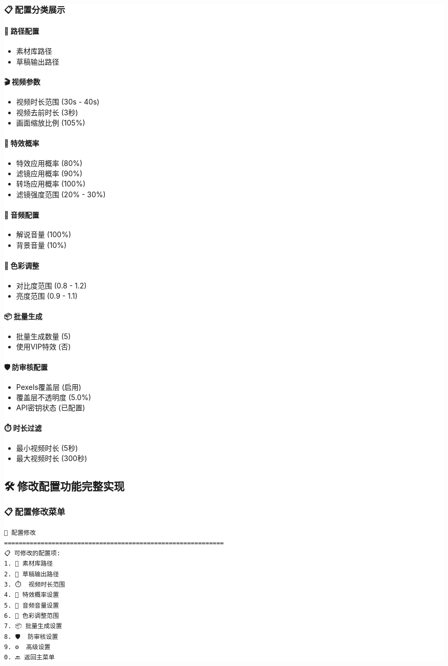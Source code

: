 ### 📋 配置分类展示

#### 📁 路径配置
- 素材库路径
- 草稿输出路径

#### 🎬 视频参数
- 视频时长范围 (30s - 40s)
- 视频去前时长 (3秒)
- 画面缩放比例 (105%)

#### 🎨 特效概率
- 特效应用概率 (80%)
- 滤镜应用概率 (90%)
- 转场应用概率 (100%)
- 滤镜强度范围 (20% - 30%)

#### 🎵 音频配置
- 解说音量 (100%)
- 背景音量 (10%)

#### 🌈 色彩调整
- 对比度范围 (0.8 - 1.2)
- 亮度范围 (0.9 - 1.1)

#### 📦 批量生成
- 批量生成数量 (5)
- 使用VIP特效 (否)

#### 🛡️ 防审核配置
- Pexels覆盖层 (启用)
- 覆盖层不透明度 (5.0%)
- API密钥状态 (已配置)

#### ⏱️ 时长过滤
- 最小视频时长 (5秒)
- 最大视频时长 (300秒)

## 🛠️ 修改配置功能完整实现

### 📋 配置修改菜单
```
🔧 配置修改
============================================================
📋 可修改的配置项:
1. 📁 素材库路径
2. 💾 草稿输出路径
3. ⏱️  视频时长范围
4. 🎨 特效概率设置
5. 🎵 音频音量设置
6. 🌈 色彩调整范围
7. 📦 批量生成设置
8. 🛡️  防审核设置
9. ⚙️  高级设置
0. 🔙 返回主菜单
```
